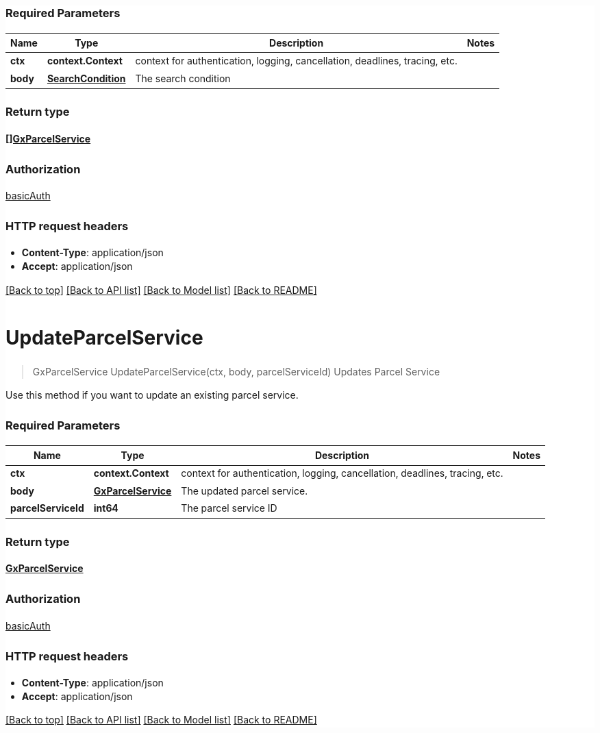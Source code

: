 ### Required Parameters

Name | Type | Description  | Notes
------------- | ------------- | ------------- | -------------
 **ctx** | **context.Context** | context for authentication, logging, cancellation, deadlines, tracing, etc.
  **body** | [**SearchCondition**](SearchCondition.md)| The search condition | 

### Return type

[**[]GxParcelService**](GXParcelService.md)

### Authorization

[basicAuth](../README.md#basicAuth)

### HTTP request headers

 - **Content-Type**: application/json
 - **Accept**: application/json

[[Back to top]](#) [[Back to API list]](../README.md#documentation-for-api-endpoints) [[Back to Model list]](../README.md#documentation-for-models) [[Back to README]](../README.md)

# **UpdateParcelService**
> GxParcelService UpdateParcelService(ctx, body, parcelServiceId)
Updates Parcel Service

Use this method if you want to update an existing parcel service.

### Required Parameters

Name | Type | Description  | Notes
------------- | ------------- | ------------- | -------------
 **ctx** | **context.Context** | context for authentication, logging, cancellation, deadlines, tracing, etc.
  **body** | [**GxParcelService**](GxParcelService.md)| The updated parcel service. | 
  **parcelServiceId** | **int64**| The parcel service ID | 

### Return type

[**GxParcelService**](GXParcelService.md)

### Authorization

[basicAuth](../README.md#basicAuth)

### HTTP request headers

 - **Content-Type**: application/json
 - **Accept**: application/json

[[Back to top]](#) [[Back to API list]](../README.md#documentation-for-api-endpoints) [[Back to Model list]](../README.md#documentation-for-models) [[Back to README]](../README.md)

